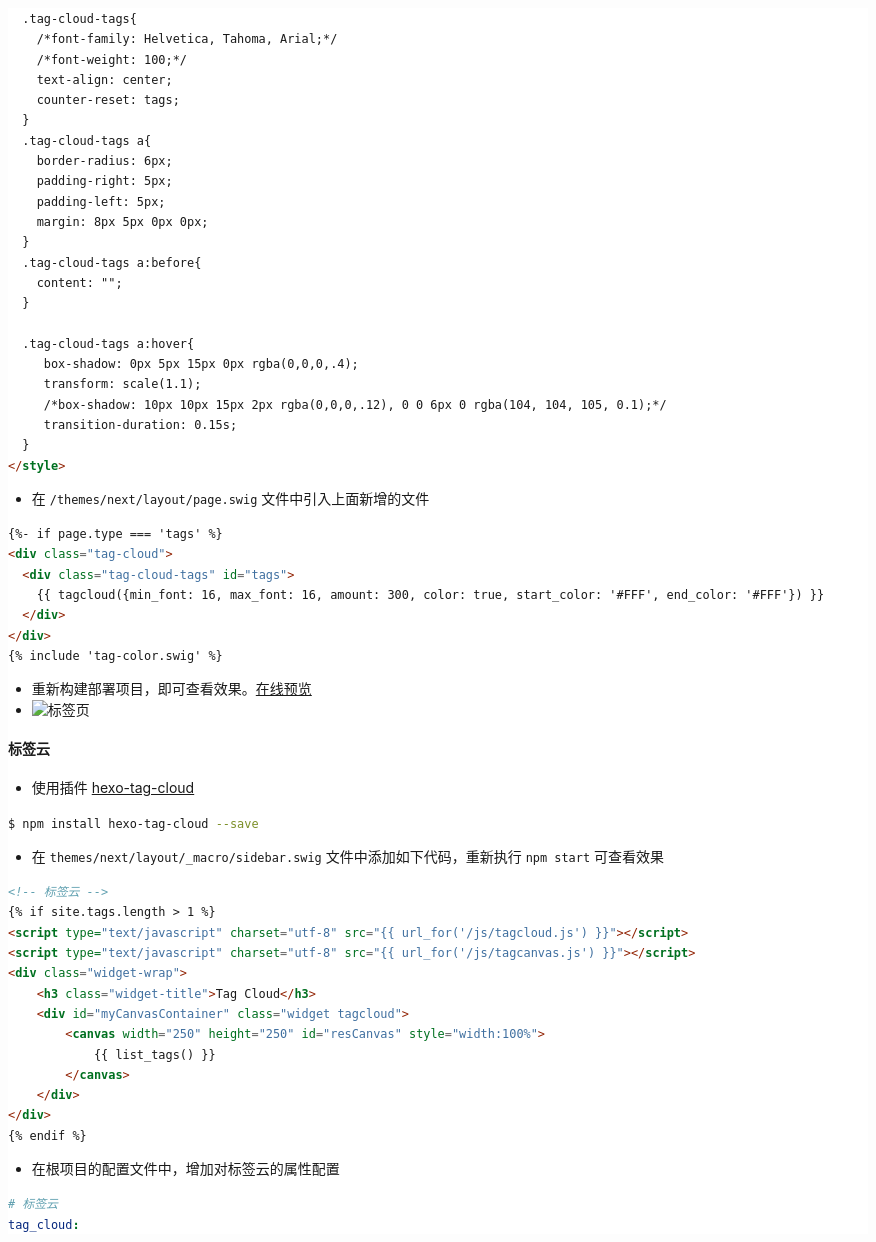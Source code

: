 ```html
  .tag-cloud-tags{
    /*font-family: Helvetica, Tahoma, Arial;*/
    /*font-weight: 100;*/
    text-align: center;
    counter-reset: tags;
  }
  .tag-cloud-tags a{
    border-radius: 6px;
    padding-right: 5px;
    padding-left: 5px;
    margin: 8px 5px 0px 0px;
  }
  .tag-cloud-tags a:before{
    content: "";
  }

  .tag-cloud-tags a:hover{
     box-shadow: 0px 5px 15px 0px rgba(0,0,0,.4);
     transform: scale(1.1);
     /*box-shadow: 10px 10px 15px 2px rgba(0,0,0,.12), 0 0 6px 0 rgba(104, 104, 105, 0.1);*/
     transition-duration: 0.15s;
  }
</style>
```
- 在 `/themes/next/layout/page.swig` 文件中引入上面新增的文件
```html
{%- if page.type === 'tags' %}
<div class="tag-cloud">
  <div class="tag-cloud-tags" id="tags">
    {{ tagcloud({min_font: 16, max_font: 16, amount: 300, color: true, start_color: '#FFF', end_color: '#FFF'}) }}
  </div>
</div>
{% include 'tag-color.swig' %}
```
- 重新构建部署项目，即可查看效果。[在线预览](https://hushaoyu.github.io/blog/tags/)
- ![标签页](https://hsj-studio.oss-cn-shanghai.aliyuncs.com/blog/articles/Hexo-Note-%E4%BD%BF%E7%94%A8NexT%E4%B8%BB%E9%A2%98/tag_page.png)

#### 标签云
- 使用插件 [hexo-tag-cloud](https://github.com/D0n9X1n/hexo-tag-cloud/blob/master/README.ZH.md)
```bash
$ npm install hexo-tag-cloud --save
```
- 在 `themes/next/layout/_macro/sidebar.swig` 文件中添加如下代码，重新执行 `npm start` 可查看效果
```html
<!-- 标签云 -->
{% if site.tags.length > 1 %}
<script type="text/javascript" charset="utf-8" src="{{ url_for('/js/tagcloud.js') }}"></script>
<script type="text/javascript" charset="utf-8" src="{{ url_for('/js/tagcanvas.js') }}"></script>
<div class="widget-wrap">
    <h3 class="widget-title">Tag Cloud</h3>
    <div id="myCanvasContainer" class="widget tagcloud">
        <canvas width="250" height="250" id="resCanvas" style="width:100%">
            {{ list_tags() }}
        </canvas>
    </div>
</div>
{% endif %}
```
- 在根项目的配置文件中，增加对标签云的属性配置
```yaml
# 标签云
tag_cloud:
```